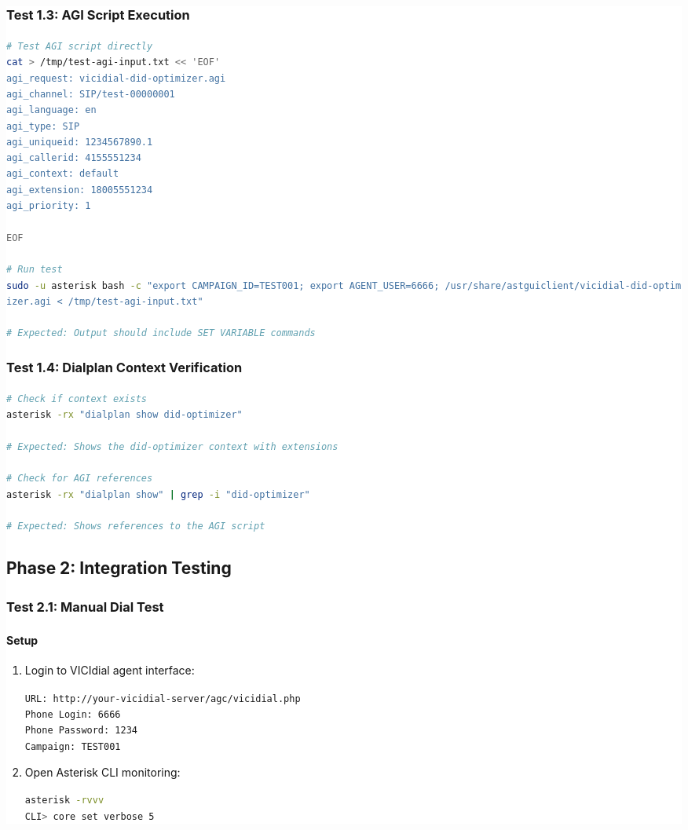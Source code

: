 ### Test 1.3: AGI Script Execution
```bash
# Test AGI script directly
cat > /tmp/test-agi-input.txt << 'EOF'
agi_request: vicidial-did-optimizer.agi
agi_channel: SIP/test-00000001
agi_language: en
agi_type: SIP
agi_uniqueid: 1234567890.1
agi_callerid: 4155551234
agi_context: default
agi_extension: 18005551234
agi_priority: 1

EOF

# Run test
sudo -u asterisk bash -c "export CAMPAIGN_ID=TEST001; export AGENT_USER=6666; /usr/share/astguiclient/vicidial-did-optimizer.agi < /tmp/test-agi-input.txt"

# Expected: Output should include SET VARIABLE commands
```

### Test 1.4: Dialplan Context Verification
```bash
# Check if context exists
asterisk -rx "dialplan show did-optimizer"

# Expected: Shows the did-optimizer context with extensions

# Check for AGI references
asterisk -rx "dialplan show" | grep -i "did-optimizer"

# Expected: Shows references to the AGI script
```

## Phase 2: Integration Testing

### Test 2.1: Manual Dial Test

#### Setup
1. Login to VICIdial agent interface:
   ```
   URL: http://your-vicidial-server/agc/vicidial.php
   Phone Login: 6666
   Phone Password: 1234
   Campaign: TEST001
   ```

2. Open Asterisk CLI monitoring:
   ```bash
   asterisk -rvvv
   CLI> core set verbose 5
   ```
